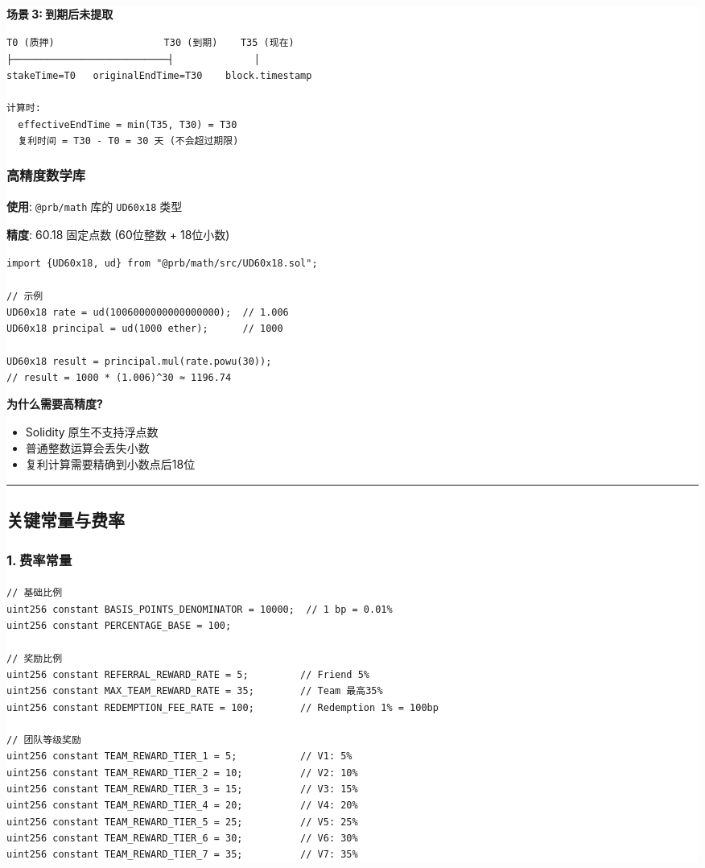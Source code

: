 **场景 3: 到期后未提取**
```
T0 (质押)                   T30 (到期)    T35 (现在)
├───────────────────────────┤              │
stakeTime=T0   originalEndTime=T30    block.timestamp

计算时:
  effectiveEndTime = min(T35, T30) = T30
  复利时间 = T30 - T0 = 30 天 (不会超过期限)
```

### 高精度数学库

**使用**: `@prb/math` 库的 `UD60x18` 类型

**精度**: 60.18 固定点数 (60位整数 + 18位小数)

```solidity
import {UD60x18, ud} from "@prb/math/src/UD60x18.sol";

// 示例
UD60x18 rate = ud(1006000000000000000);  // 1.006
UD60x18 principal = ud(1000 ether);      // 1000

UD60x18 result = principal.mul(rate.powu(30));
// result = 1000 * (1.006)^30 ≈ 1196.74
```

**为什么需要高精度?**
- Solidity 原生不支持浮点数
- 普通整数运算会丢失小数
- 复利计算需要精确到小数点后18位

---

## 关键常量与费率

### 1. 费率常量

```solidity
// 基础比例
uint256 constant BASIS_POINTS_DENOMINATOR = 10000;  // 1 bp = 0.01%
uint256 constant PERCENTAGE_BASE = 100;

// 奖励比例
uint256 constant REFERRAL_REWARD_RATE = 5;         // Friend 5%
uint256 constant MAX_TEAM_REWARD_RATE = 35;        // Team 最高35%
uint256 constant REDEMPTION_FEE_RATE = 100;        // Redemption 1% = 100bp

// 团队等级奖励
uint256 constant TEAM_REWARD_TIER_1 = 5;           // V1: 5%
uint256 constant TEAM_REWARD_TIER_2 = 10;          // V2: 10%
uint256 constant TEAM_REWARD_TIER_3 = 15;          // V3: 15%
uint256 constant TEAM_REWARD_TIER_4 = 20;          // V4: 20%
uint256 constant TEAM_REWARD_TIER_5 = 25;          // V5: 25%
uint256 constant TEAM_REWARD_TIER_6 = 30;          // V6: 30%
uint256 constant TEAM_REWARD_TIER_7 = 35;          // V7: 35%
```
